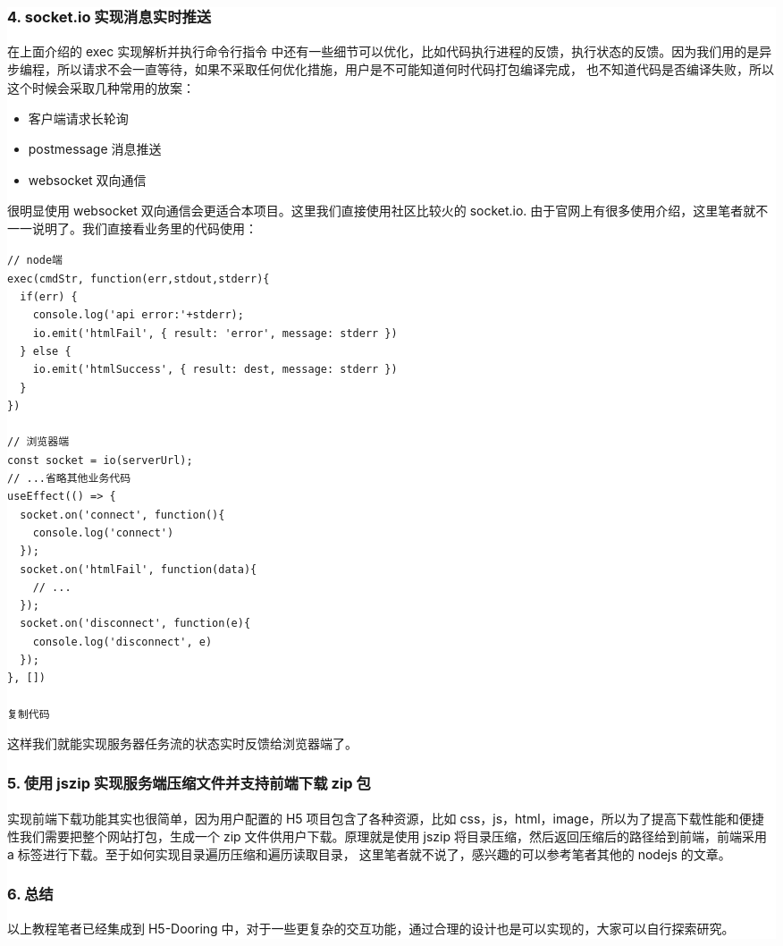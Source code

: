 ### **4. socket.io 实现消息实时推送**

在上面介绍的 exec 实现解析并执行命令行指令 中还有一些细节可以优化，比如代码执行进程的反馈，执行状态的反馈。因为我们用的是异步编程，所以请求不会一直等待，如果不采取任何优化措施，用户是不可能知道何时代码打包编译完成， 也不知道代码是否编译失败，所以这个时候会采取几种常用的放案：

*   客户端请求长轮询
    
*   postmessage 消息推送
    
*   websocket 双向通信
    

很明显使用 websocket 双向通信会更适合本项目。这里我们直接使用社区比较火的 socket.io. 由于官网上有很多使用介绍，这里笔者就不一一说明了。我们直接看业务里的代码使用：

```
// node端
exec(cmdStr, function(err,stdout,stderr){
  if(err) {
    console.log('api error:'+stderr);
    io.emit('htmlFail', { result: 'error', message: stderr })
  } else {
    io.emit('htmlSuccess', { result: dest, message: stderr })
  }
})

// 浏览器端
const socket = io(serverUrl);
// ...省略其他业务代码
useEffect(() => {
  socket.on('connect', function(){
    console.log('connect')
  });
  socket.on('htmlFail', function(data){
    // ...
  });
  socket.on('disconnect', function(e){
    console.log('disconnect', e)
  });
}, [])

复制代码
```

这样我们就能实现服务器任务流的状态实时反馈给浏览器端了。

### **5. 使用 jszip 实现服务端压缩文件并支持前端下载 zip 包**

实现前端下载功能其实也很简单，因为用户配置的 H5 项目包含了各种资源，比如 css，js，html，image，所以为了提高下载性能和便捷性我们需要把整个网站打包，生成一个 zip 文件供用户下载。原理就是使用 jszip 将目录压缩，然后返回压缩后的路径给到前端，前端采用 a 标签进行下载。至于如何实现目录遍历压缩和遍历读取目录， 这里笔者就不说了，感兴趣的可以参考笔者其他的 nodejs 的文章。

### **6. 总结**

以上教程笔者已经集成到 H5-Dooring 中，对于一些更复杂的交互功能，通过合理的设计也是可以实现的，大家可以自行探索研究。
